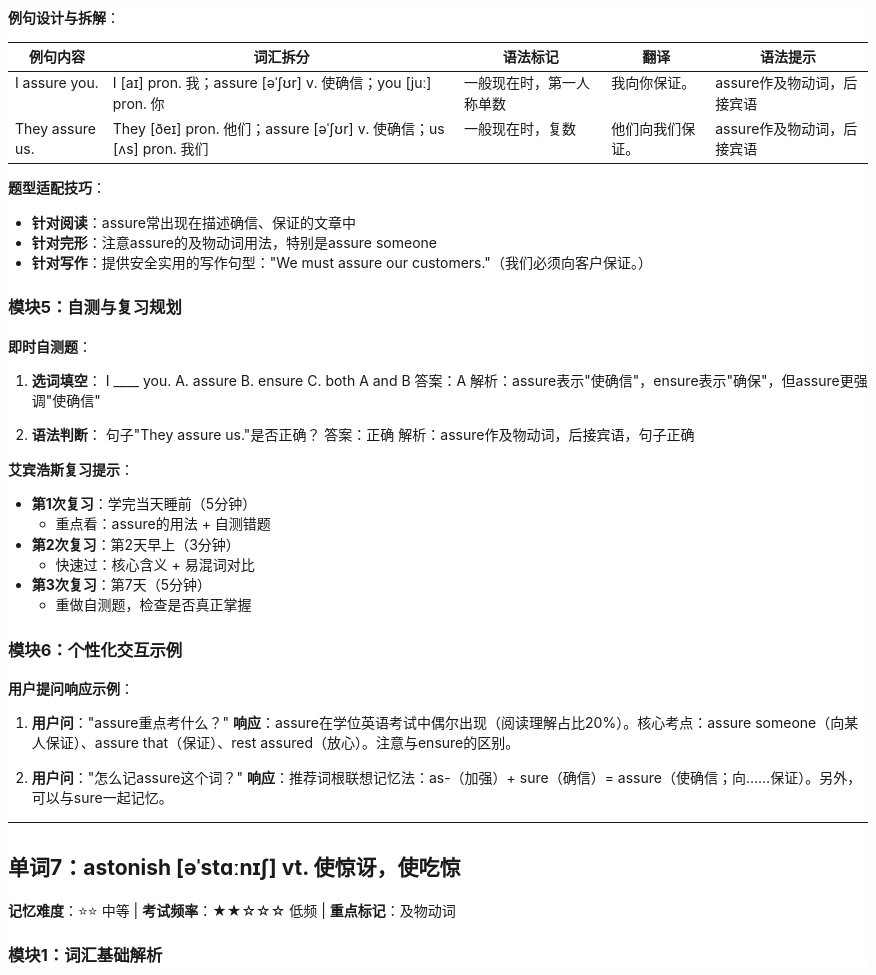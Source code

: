 **例句设计与拆解**：

| 例句内容 | 词汇拆分 | 语法标记 | 翻译 | 语法提示 |
|---------|---------|---------|------|---------|
| I assure you. | I [aɪ] pron. 我；assure [əˈʃʊr] v. 使确信；you [juː] pron. 你 | 一般现在时，第一人称单数 | 我向你保证。 | assure作及物动词，后接宾语 |
| They assure us. | They [ðeɪ] pron. 他们；assure [əˈʃʊr] v. 使确信；us [ʌs] pron. 我们 | 一般现在时，复数 | 他们向我们保证。 | assure作及物动词，后接宾语 |

**题型适配技巧**：
- **针对阅读**：assure常出现在描述确信、保证的文章中
- **针对完形**：注意assure的及物动词用法，特别是assure someone
- **针对写作**：提供安全实用的写作句型："We must assure our customers."（我们必须向客户保证。）

### 模块5：自测与复习规划

**即时自测题**：

1. **选词填空**：
   I ____ you.
   A. assure  B. ensure  C. both A and B
   答案：A
   解析：assure表示"使确信"，ensure表示"确保"，但assure更强调"使确信"

2. **语法判断**：
   句子"They assure us."是否正确？
   答案：正确
   解析：assure作及物动词，后接宾语，句子正确

**艾宾浩斯复习提示**：
- **第1次复习**：学完当天睡前（5分钟）
  - 重点看：assure的用法 + 自测错题
- **第2次复习**：第2天早上（3分钟）
  - 快速过：核心含义 + 易混词对比
- **第3次复习**：第7天（5分钟）
  - 重做自测题，检查是否真正掌握

### 模块6：个性化交互示例

**用户提问响应示例**：

1. **用户问**："assure重点考什么？"
   **响应**：assure在学位英语考试中偶尔出现（阅读理解占比20%）。核心考点：assure someone（向某人保证）、assure that（保证）、rest assured（放心）。注意与ensure的区别。

2. **用户问**："怎么记assure这个词？"
   **响应**：推荐词根联想记忆法：as-（加强）+ sure（确信）= assure（使确信；向……保证）。另外，可以与sure一起记忆。

---

## 单词7：astonish [əˈstɑːnɪʃ] vt. 使惊讶，使吃惊

**记忆难度**：⭐⭐ 中等 | **考试频率**：★★☆☆☆ 低频 | **重点标记**：及物动词

### 模块1：词汇基础解析

